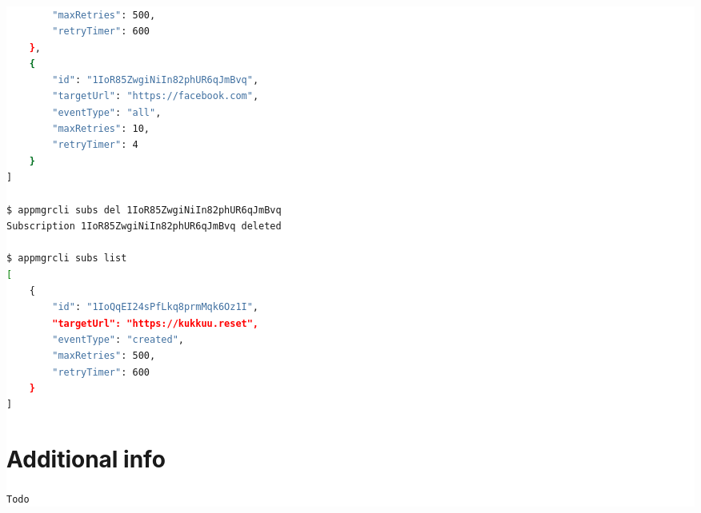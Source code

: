 ```sh
        "maxRetries": 500,
        "retryTimer": 600
    },
    {
        "id": "1IoR85ZwgiNiIn82phUR6qJmBvq",
        "targetUrl": "https://facebook.com",
        "eventType": "all",
        "maxRetries": 10,
        "retryTimer": 4
    }
]

$ appmgrcli subs del 1IoR85ZwgiNiIn82phUR6qJmBvq
Subscription 1IoR85ZwgiNiIn82phUR6qJmBvq deleted

$ appmgrcli subs list
[
    {
        "id": "1IoQqEI24sPfLkq8prmMqk6Oz1I",
        "targetUrl": "https://kukkuu.reset",
        "eventType": "created",
        "maxRetries": 500,
        "retryTimer": 600
    }
]

```

# Additional info
```sh
Todo
```